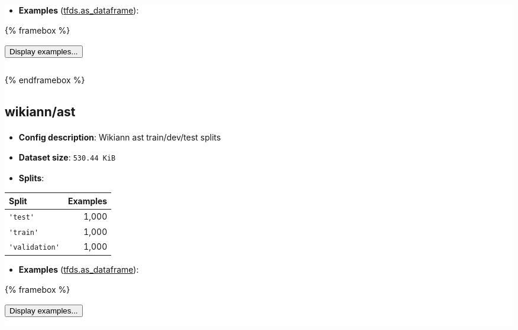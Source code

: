 *   **Examples**
    ([tfds.as_dataframe](https://www.tensorflow.org/datasets/api_docs/python/tfds/as_dataframe)):



{% framebox %}

<button id="displaydataframe">Display examples...</button>
<div id="dataframecontent" style="overflow-x:auto"></div>
<script src="https://www.gstatic.com/external_hosted/jquery2.min.js"></script>
<script>
var url = "https://storage.googleapis.com/tfds-data/visualization/dataframe/wikiann-as-1.0.0.html";
$(document).ready(() => {
  $("#displaydataframe").click((event) => {
    // Disable the button after clicking (dataframe loaded only once).
    $("#displaydataframe").prop("disabled", true);

    // Pre-fetch and display the content
    $.get(url, (data) => {
      $("#dataframecontent").html(data);
    }).fail(() => {
      $("#dataframecontent").html(
        'Error loading examples. If the error persist, please open '
        + 'a new issue.'
      );
    });
  });
});
</script>

{% endframebox %}



## wikiann/ast

*   **Config description**: Wikiann ast train/dev/test splits

*   **Dataset size**: `530.44 KiB`

*   **Splits**:

Split          | Examples
:------------- | -------:
`'test'`       | 1,000
`'train'`      | 1,000
`'validation'` | 1,000

*   **Examples**
    ([tfds.as_dataframe](https://www.tensorflow.org/datasets/api_docs/python/tfds/as_dataframe)):



{% framebox %}

<button id="displaydataframe">Display examples...</button>
<div id="dataframecontent" style="overflow-x:auto"></div>
<script src="https://www.gstatic.com/external_hosted/jquery2.min.js"></script>
<script>
var url = "https://storage.googleapis.com/tfds-data/visualization/dataframe/wikiann-ast-1.0.0.html";
$(document).ready(() => {
  $("#displaydataframe").click((event) => {
    // Disable the button after clicking (dataframe loaded only once).
    $("#displaydataframe").prop("disabled", true);
